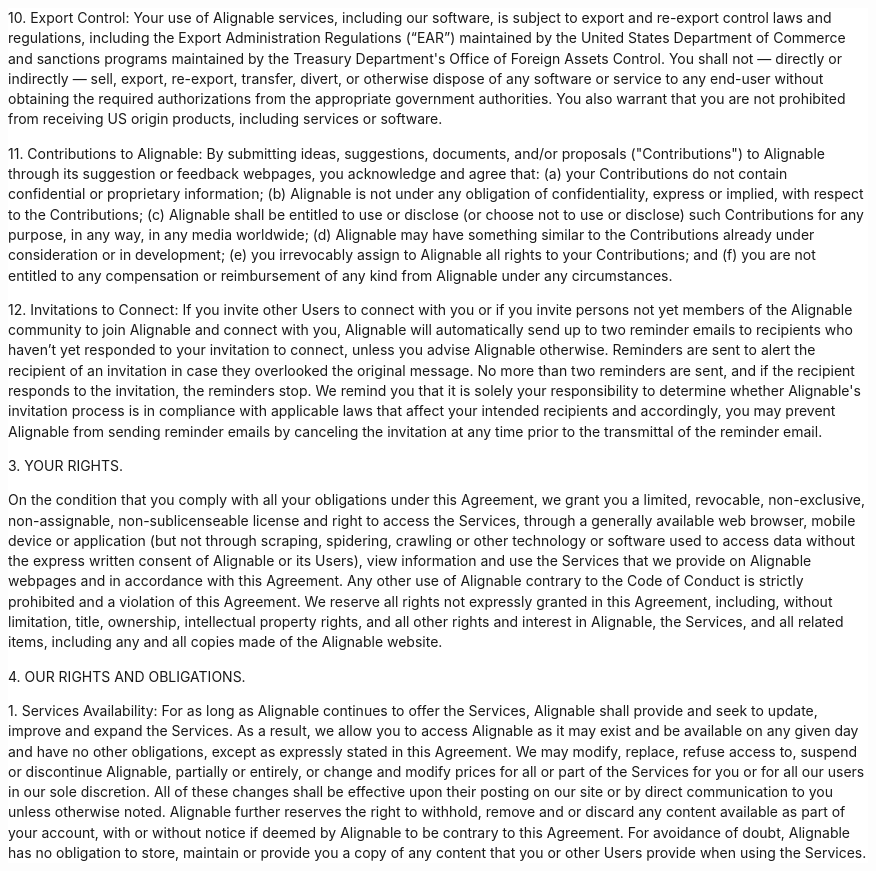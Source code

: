 10\. Export Control: Your use of Alignable services, including our software, is subject to export and re-export control laws and regulations, including the Export Administration Regulations (“EAR”) maintained by the United States Department of Commerce and sanctions programs maintained by the Treasury Department's Office of Foreign Assets Control. You shall not — directly or indirectly — sell, export, re-export, transfer, divert, or otherwise dispose of any software or service to any end-user without obtaining the required authorizations from the appropriate government authorities. You also warrant that you are not prohibited from receiving US origin products, including services or software.

11\. Contributions to Alignable: By submitting ideas, suggestions, documents, and/or proposals ("Contributions") to Alignable through its suggestion or feedback webpages, you acknowledge and agree that: (a) your Contributions do not contain confidential or proprietary information; (b) Alignable is not under any obligation of confidentiality, express or implied, with respect to the Contributions; (c) Alignable shall be entitled to use or disclose (or choose not to use or disclose) such Contributions for any purpose, in any way, in any media worldwide; (d) Alignable may have something similar to the Contributions already under consideration or in development; (e) you irrevocably assign to Alignable all rights to your Contributions; and (f) you are not entitled to any compensation or reimbursement of any kind from Alignable under any circumstances.

12\. Invitations to Connect: If you invite other Users to connect with you or if you invite persons not yet members of the Alignable community to join Alignable and connect with you, Alignable will automatically send up to two reminder emails to recipients who haven’t yet responded to your invitation to connect, unless you advise Alignable otherwise. Reminders are sent to alert the recipient of an invitation in case they overlooked the original message. No more than two reminders are sent, and if the recipient responds to the invitation, the reminders stop. We remind you that it is solely your responsibility to determine whether Alignable's invitation process is in compliance with applicable laws that affect your intended recipients and accordingly, you may prevent Alignable from sending reminder emails by canceling the invitation at any time prior to the transmittal of the reminder email.  

3\. YOUR RIGHTS.

On the condition that you comply with all your obligations under this Agreement, we grant you a limited, revocable, non-exclusive, non-assignable, non-sublicenseable license and right to access the Services, through a generally available web browser, mobile device or application (but not through scraping, spidering, crawling or other technology or software used to access data without the express written consent of Alignable or its Users), view information and use the Services that we provide on Alignable webpages and in accordance with this Agreement. Any other use of Alignable contrary to the Code of Conduct is strictly prohibited and a violation of this Agreement. We reserve all rights not expressly granted in this Agreement, including, without limitation, title, ownership, intellectual property rights, and all other rights and interest in Alignable, the Services, and all related items, including any and all copies made of the Alignable website.

4\. OUR RIGHTS AND OBLIGATIONS.

1\. Services Availability: For as long as Alignable continues to offer the Services, Alignable shall provide and seek to update, improve and expand the Services. As a result, we allow you to access Alignable as it may exist and be available on any given day and have no other obligations, except as expressly stated in this Agreement. We may modify, replace, refuse access to, suspend or discontinue Alignable, partially or entirely, or change and modify prices for all or part of the Services for you or for all our users in our sole discretion. All of these changes shall be effective upon their posting on our site or by direct communication to you unless otherwise noted. Alignable further reserves the right to withhold, remove and or discard any content available as part of your account, with or without notice if deemed by Alignable to be contrary to this Agreement. For avoidance of doubt, Alignable has no obligation to store, maintain or provide you a copy of any content that you or other Users provide when using the Services.
